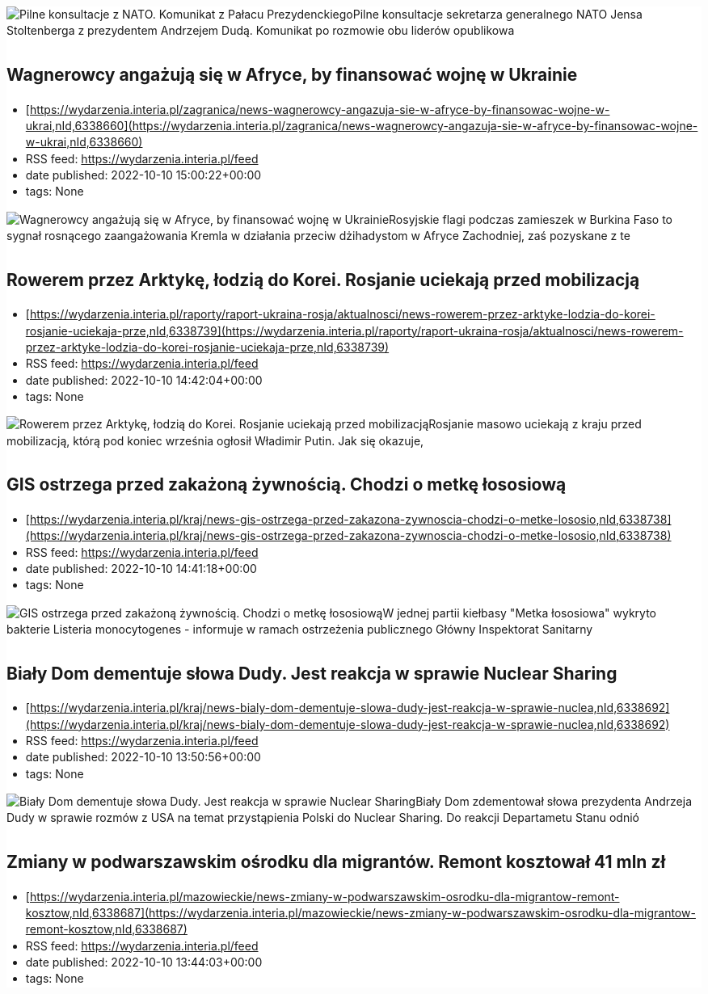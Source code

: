 <p><a href="https://wydarzenia.interia.pl/raporty/raport-ukraina-rosja/aktualnosci/news-pilne-konsultacje-z-nato-komunikat-z-palacu-prezydenckiego,nId,6338754"><img align="left" alt="Pilne konsultacje z NATO. Komunikat z Pałacu Prezydenckiego" src="https://i.iplsc.com/pilne-konsultacje-z-nato-komunikat-z-palacu-prezydenckiego/000ESJPH6FO5MPQM-C321.jpg" /></a>Pilne konsultacje sekretarza generalnego NATO Jensa Stoltenberga z prezydentem Andrzejem Dudą. Komunikat po rozmowie obu liderów opublikowa

## Wagnerowcy angażują się w Afryce, by finansować wojnę w Ukrainie
 - [https://wydarzenia.interia.pl/zagranica/news-wagnerowcy-angazuja-sie-w-afryce-by-finansowac-wojne-w-ukrai,nId,6338660](https://wydarzenia.interia.pl/zagranica/news-wagnerowcy-angazuja-sie-w-afryce-by-finansowac-wojne-w-ukrai,nId,6338660)
 - RSS feed: https://wydarzenia.interia.pl/feed
 - date published: 2022-10-10 15:00:22+00:00
 - tags: None

<p><a href="https://wydarzenia.interia.pl/zagranica/news-wagnerowcy-angazuja-sie-w-afryce-by-finansowac-wojne-w-ukrai,nId,6338660"><img align="left" alt="Wagnerowcy angażują się w Afryce, by finansować wojnę w Ukrainie" src="https://i.iplsc.com/wagnerowcy-angazuja-sie-w-afryce-by-finansowac-wojne-w-ukrai/000G6LTH8658R7OR-C321.jpg" /></a>Rosyjskie flagi podczas zamieszek w Burkina Faso to sygnał rosnącego zaangażowania Kremla w działania przeciw dżihadystom w Afryce Zachodniej, zaś pozyskane z te

## Rowerem przez Arktykę, łodzią do Korei. Rosjanie uciekają przed mobilizacją
 - [https://wydarzenia.interia.pl/raporty/raport-ukraina-rosja/aktualnosci/news-rowerem-przez-arktyke-lodzia-do-korei-rosjanie-uciekaja-prze,nId,6338739](https://wydarzenia.interia.pl/raporty/raport-ukraina-rosja/aktualnosci/news-rowerem-przez-arktyke-lodzia-do-korei-rosjanie-uciekaja-prze,nId,6338739)
 - RSS feed: https://wydarzenia.interia.pl/feed
 - date published: 2022-10-10 14:42:04+00:00
 - tags: None

<p><a href="https://wydarzenia.interia.pl/raporty/raport-ukraina-rosja/aktualnosci/news-rowerem-przez-arktyke-lodzia-do-korei-rosjanie-uciekaja-prze,nId,6338739"><img align="left" alt="Rowerem przez Arktykę, łodzią do Korei. Rosjanie uciekają przed mobilizacją" src="https://i.iplsc.com/rowerem-przez-arktyke-lodzia-do-korei-rosjanie-uciekaja-prze/000G6M05JOT2SUUQ-C321.jpg" /></a>Rosjanie masowo uciekają z kraju przed mobilizacją, którą pod koniec września ogłosił Władimir Putin. Jak się okazuje, 

## GIS ostrzega przed zakażoną żywnością. Chodzi o metkę łososiową
 - [https://wydarzenia.interia.pl/kraj/news-gis-ostrzega-przed-zakazona-zywnoscia-chodzi-o-metke-lososio,nId,6338738](https://wydarzenia.interia.pl/kraj/news-gis-ostrzega-przed-zakazona-zywnoscia-chodzi-o-metke-lososio,nId,6338738)
 - RSS feed: https://wydarzenia.interia.pl/feed
 - date published: 2022-10-10 14:41:18+00:00
 - tags: None

<p><a href="https://wydarzenia.interia.pl/kraj/news-gis-ostrzega-przed-zakazona-zywnoscia-chodzi-o-metke-lososio,nId,6338738"><img align="left" alt="GIS ostrzega przed zakażoną żywnością. Chodzi o metkę łososiową" src="https://i.iplsc.com/gis-ostrzega-przed-zakazona-zywnoscia-chodzi-o-metke-lososio/000G6M0H5H0JR5I6-C321.jpg" /></a>W jednej partii kiełbasy &quot;Metka łososiowa&quot; wykryto bakterie Listeria monocytogenes - informuje w ramach ostrzeżenia publicznego Główny Inspektorat Sanitarny 

## Biały Dom dementuje słowa Dudy. Jest reakcja w sprawie Nuclear Sharing
 - [https://wydarzenia.interia.pl/kraj/news-bialy-dom-dementuje-slowa-dudy-jest-reakcja-w-sprawie-nuclea,nId,6338692](https://wydarzenia.interia.pl/kraj/news-bialy-dom-dementuje-slowa-dudy-jest-reakcja-w-sprawie-nuclea,nId,6338692)
 - RSS feed: https://wydarzenia.interia.pl/feed
 - date published: 2022-10-10 13:50:56+00:00
 - tags: None

<p><a href="https://wydarzenia.interia.pl/kraj/news-bialy-dom-dementuje-slowa-dudy-jest-reakcja-w-sprawie-nuclea,nId,6338692"><img align="left" alt="Biały Dom dementuje słowa Dudy. Jest reakcja w sprawie Nuclear Sharing" src="https://i.iplsc.com/bialy-dom-dementuje-slowa-dudy-jest-reakcja-w-sprawie-nuclea/000G5VR7C4MQSV2K-C321.jpg" /></a>Biały Dom zdementował słowa prezydenta Andrzeja Dudy w sprawie rozmów z USA na temat przystąpienia Polski do Nuclear Sharing. Do reakcji Departametu Stanu odnió

## Zmiany w podwarszawskim ośrodku dla migrantów. Remont kosztował 41 mln zł
 - [https://wydarzenia.interia.pl/mazowieckie/news-zmiany-w-podwarszawskim-osrodku-dla-migrantow-remont-kosztow,nId,6338687](https://wydarzenia.interia.pl/mazowieckie/news-zmiany-w-podwarszawskim-osrodku-dla-migrantow-remont-kosztow,nId,6338687)
 - RSS feed: https://wydarzenia.interia.pl/feed
 - date published: 2022-10-10 13:44:03+00:00
 - tags: None
